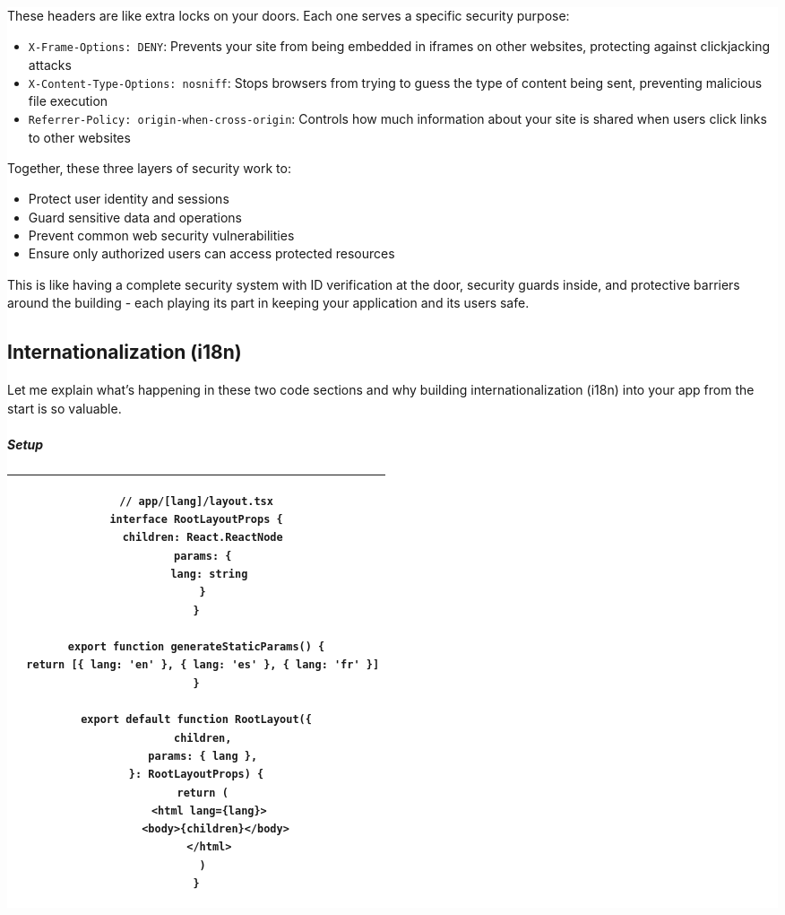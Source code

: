 These headers are like extra locks on your doors. Each one serves a specific security purpose:

- `X-Frame-Options: DENY`: Prevents your site from being embedded in iframes on other websites, protecting against clickjacking attacks
- `X-Content-Type-Options: nosniff`: Stops browsers from trying to guess the type of content being sent, preventing malicious file execution
- `Referrer-Policy: origin-when-cross-origin`: Controls how much information about your site is shared when users click links to other websites

Together, these three layers of security work to:

- Protect user identity and sessions
- Guard sensitive data and operations
- Prevent common web security vulnerabilities
- Ensure only authorized users can access protected resources

This is like having a complete security system with ID verification at the door, security guards inside, and protective barriers around the building - each playing its part in keeping your application and its users safe.

## Internationalization (i18n)

Let me explain what’s happening in these two code sections and why building internationalization (i18n) into your app from the start is so valuable.

##### Setup

<table>
<colgroup>
<col style="width: 100%" />
</colgroup>
<thead>
<tr class="header">
<th><pre><code>// app/[lang]/layout.tsx
interface RootLayoutProps {
  children: React.ReactNode
  params: {
    lang: string
  }
}
&#10;export function generateStaticParams() {
  return [{ lang: &#39;en&#39; }, { lang: &#39;es&#39; }, { lang: &#39;fr&#39; }]
}
&#10;export default function RootLayout({
  children,
  params: { lang },
}: RootLayoutProps) {
  return (
    &lt;html lang={lang}&gt;
      &lt;body&gt;{children}&lt;/body&gt;
    &lt;/html&gt;
  )
}</code></pre></th>
</tr>
</thead>
<tbody>
</tbody>
</table>
